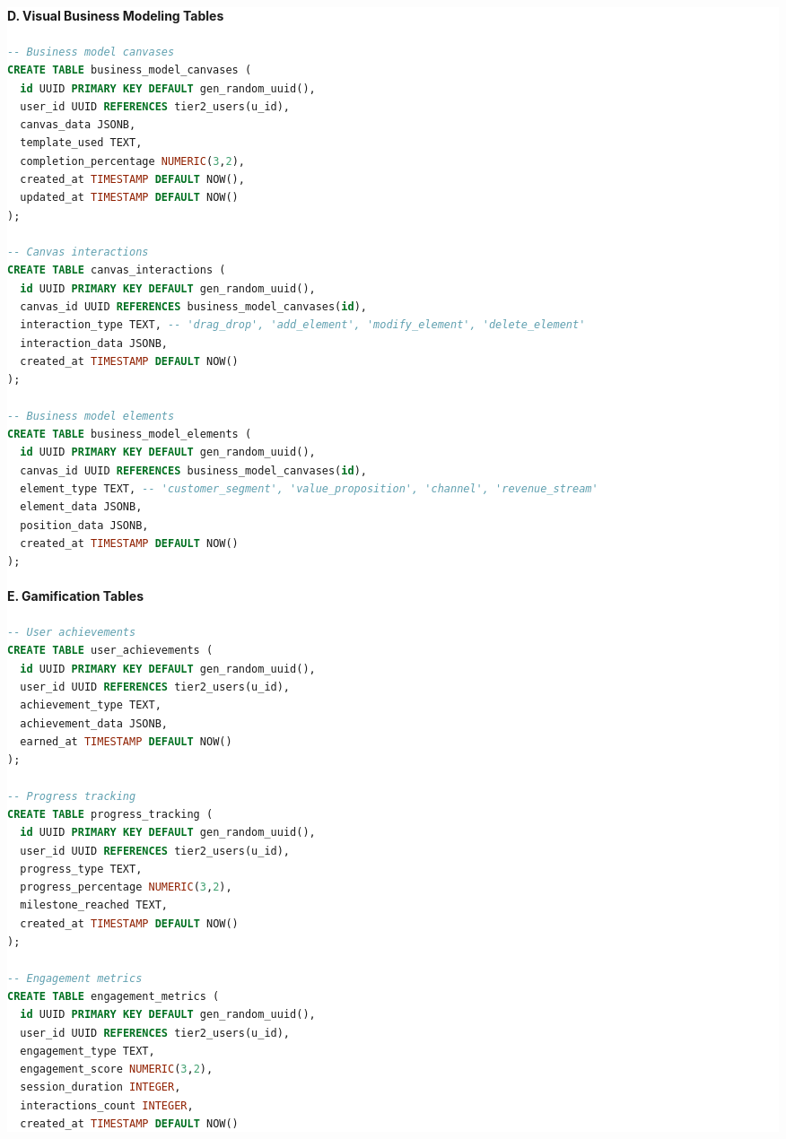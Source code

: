 #### **D. Visual Business Modeling Tables**

```sql
-- Business model canvases
CREATE TABLE business_model_canvases (
  id UUID PRIMARY KEY DEFAULT gen_random_uuid(),
  user_id UUID REFERENCES tier2_users(u_id),
  canvas_data JSONB,
  template_used TEXT,
  completion_percentage NUMERIC(3,2),
  created_at TIMESTAMP DEFAULT NOW(),
  updated_at TIMESTAMP DEFAULT NOW()
);

-- Canvas interactions
CREATE TABLE canvas_interactions (
  id UUID PRIMARY KEY DEFAULT gen_random_uuid(),
  canvas_id UUID REFERENCES business_model_canvases(id),
  interaction_type TEXT, -- 'drag_drop', 'add_element', 'modify_element', 'delete_element'
  interaction_data JSONB,
  created_at TIMESTAMP DEFAULT NOW()
);

-- Business model elements
CREATE TABLE business_model_elements (
  id UUID PRIMARY KEY DEFAULT gen_random_uuid(),
  canvas_id UUID REFERENCES business_model_canvases(id),
  element_type TEXT, -- 'customer_segment', 'value_proposition', 'channel', 'revenue_stream'
  element_data JSONB,
  position_data JSONB,
  created_at TIMESTAMP DEFAULT NOW()
);
```

#### **E. Gamification Tables**

```sql
-- User achievements
CREATE TABLE user_achievements (
  id UUID PRIMARY KEY DEFAULT gen_random_uuid(),
  user_id UUID REFERENCES tier2_users(u_id),
  achievement_type TEXT,
  achievement_data JSONB,
  earned_at TIMESTAMP DEFAULT NOW()
);

-- Progress tracking
CREATE TABLE progress_tracking (
  id UUID PRIMARY KEY DEFAULT gen_random_uuid(),
  user_id UUID REFERENCES tier2_users(u_id),
  progress_type TEXT,
  progress_percentage NUMERIC(3,2),
  milestone_reached TEXT,
  created_at TIMESTAMP DEFAULT NOW()
);

-- Engagement metrics
CREATE TABLE engagement_metrics (
  id UUID PRIMARY KEY DEFAULT gen_random_uuid(),
  user_id UUID REFERENCES tier2_users(u_id),
  engagement_type TEXT,
  engagement_score NUMERIC(3,2),
  session_duration INTEGER,
  interactions_count INTEGER,
  created_at TIMESTAMP DEFAULT NOW()
```